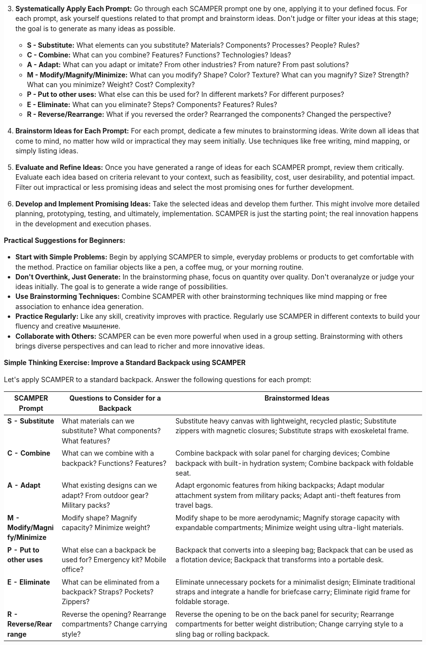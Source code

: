 3. **Systematically Apply Each Prompt:** Go through each SCAMPER prompt one by one, applying it to your defined focus. For each prompt, ask yourself questions related to that prompt and brainstorm ideas. Don't judge or filter your ideas at this stage; the goal is to generate as many ideas as possible.

    * **S - Substitute:** What elements can you substitute? Materials? Components? Processes? People? Rules?
    * **C - Combine:** What can you combine? Features? Functions? Technologies? Ideas?
    * **A - Adapt:** What can you adapt or imitate? From other industries? From nature? From past solutions?
    * **M - Modify/Magnify/Minimize:** What can you modify? Shape? Color? Texture? What can you magnify? Size? Strength? What can you minimize? Weight? Cost? Complexity?
    * **P - Put to other uses:** What else can this be used for? In different markets? For different purposes?
    * **E - Eliminate:** What can you eliminate? Steps? Components? Features? Rules?
    * **R - Reverse/Rearrange:** What if you reversed the order? Rearranged the components? Changed the perspective?

4. **Brainstorm Ideas for Each Prompt:** For each prompt, dedicate a few minutes to brainstorming ideas. Write down all ideas that come to mind, no matter how wild or impractical they may seem initially. Use techniques like free writing, mind mapping, or simply listing ideas.

5. **Evaluate and Refine Ideas:** Once you have generated a range of ideas for each SCAMPER prompt, review them critically. Evaluate each idea based on criteria relevant to your context, such as feasibility, cost, user desirability, and potential impact. Filter out impractical or less promising ideas and select the most promising ones for further development.

6. **Develop and Implement Promising Ideas:** Take the selected ideas and develop them further. This might involve more detailed planning, prototyping, testing, and ultimately, implementation. SCAMPER is just the starting point; the real innovation happens in the development and execution phases.

**Practical Suggestions for Beginners:**

* **Start with Simple Problems:** Begin by applying SCAMPER to simple, everyday problems or products to get comfortable with the method. Practice on familiar objects like a pen, a coffee mug, or your morning routine.
* **Don't Overthink, Just Generate:** In the brainstorming phase, focus on quantity over quality. Don't overanalyze or judge your ideas initially. The goal is to generate a wide range of possibilities.
* **Use Brainstorming Techniques:** Combine SCAMPER with other brainstorming techniques like mind mapping or free association to enhance idea generation.
* **Practice Regularly:** Like any skill, creativity improves with practice. Regularly use SCAMPER in different contexts to build your fluency and creative мышление.
* **Collaborate with Others:** SCAMPER can be even more powerful when used in a group setting. Brainstorming with others brings diverse perspectives and can lead to richer and more innovative ideas.

**Simple Thinking Exercise: Improve a Standard Backpack using SCAMPER**

Let's apply SCAMPER to a standard backpack. Answer the following questions for each prompt:

| SCAMPER Prompt | Questions to Consider for a Backpack                                  | Brainstormed Ideas                                                                                                     |
|----------------|-----------------------------------------------------------------------|------------------------------------------------------------------------------------------------------------------------|
| **S - Substitute** | What materials can we substitute? What components? What features?      | Substitute heavy canvas with lightweight, recycled plastic; Substitute zippers with magnetic closures; Substitute straps with exoskeletal frame. |
| **C - Combine**   | What can we combine with a backpack? Functions? Features?             | Combine backpack with solar panel for charging devices; Combine backpack with built-in hydration system; Combine backpack with foldable seat.       |
| **A - Adapt**     | What existing designs can we adapt? From outdoor gear? Military packs? | Adapt ergonomic features from hiking backpacks; Adapt modular attachment system from military packs; Adapt anti-theft features from travel bags. |
| **M - Modify/Magnify/Minimize** | Modify shape? Magnify capacity? Minimize weight?                      | Modify shape to be more aerodynamic; Magnify storage capacity with expandable compartments; Minimize weight using ultra-light materials.         |
| **P - Put to other uses** | What else can a backpack be used for? Emergency kit? Mobile office?     | Backpack that converts into a sleeping bag; Backpack that can be used as a flotation device; Backpack that transforms into a portable desk.        |
| **E - Eliminate**   | What can be eliminated from a backpack? Straps? Pockets? Zippers?      | Eliminate unnecessary pockets for a minimalist design; Eliminate traditional straps and integrate a handle for briefcase carry; Eliminate rigid frame for foldable storage. |
| **R - Reverse/Rearrange** | Reverse the opening? Rearrange compartments? Change carrying style?   | Reverse the opening to be on the back panel for security; Rearrange compartments for better weight distribution; Change carrying style to a sling bag or rolling backpack. |
